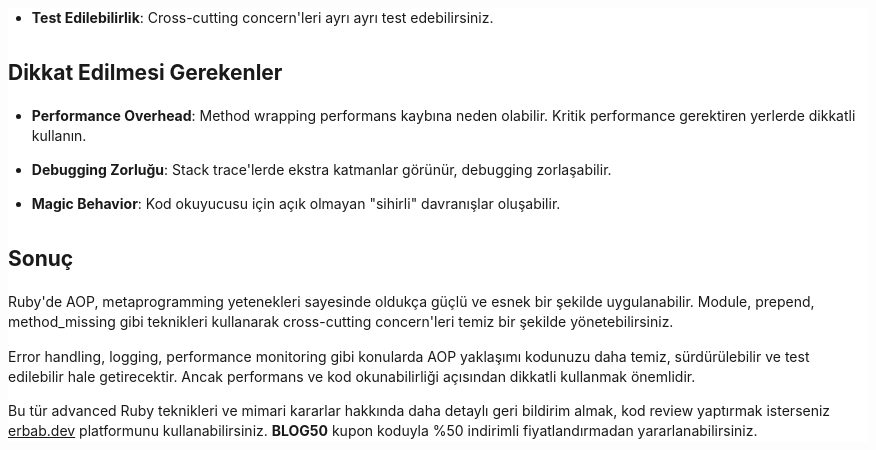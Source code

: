 - **Test Edilebilirlik**: Cross-cutting concern'leri ayrı ayrı test edebilirsiniz.

## Dikkat Edilmesi Gerekenler

- **Performance Overhead**: Method wrapping performans kaybına neden olabilir. Kritik performance gerektiren yerlerde dikkatli kullanın.

- **Debugging Zorluğu**: Stack trace'lerde ekstra katmanlar görünür, debugging zorlaşabilir.

- **Magic Behavior**: Kod okuyucusu için açık olmayan "sihirli" davranışlar oluşabilir.

## Sonuç

Ruby'de AOP, metaprogramming yetenekleri sayesinde oldukça güçlü ve esnek bir şekilde uygulanabilir. Module, prepend, method_missing gibi teknikleri kullanarak cross-cutting concern'leri temiz bir şekilde yönetebilirsiniz.

Error handling, logging, performance monitoring gibi konularda AOP yaklaşımı kodunuzu daha temiz, sürdürülebilir ve test edilebilir hale getirecektir. Ancak performans ve kod okunabilirliği açısından dikkatli kullanmak önemlidir.

Bu tür advanced Ruby teknikleri ve mimari kararlar hakkında daha detaylı geri bildirim almak, kod review yaptırmak isterseniz [erbab.dev](https://erbab.dev) platformunu kullanabilirsiniz. **BLOG50** kupon koduyla %50 indirimli fiyatlandırmadan yararlanabilirsiniz. 
